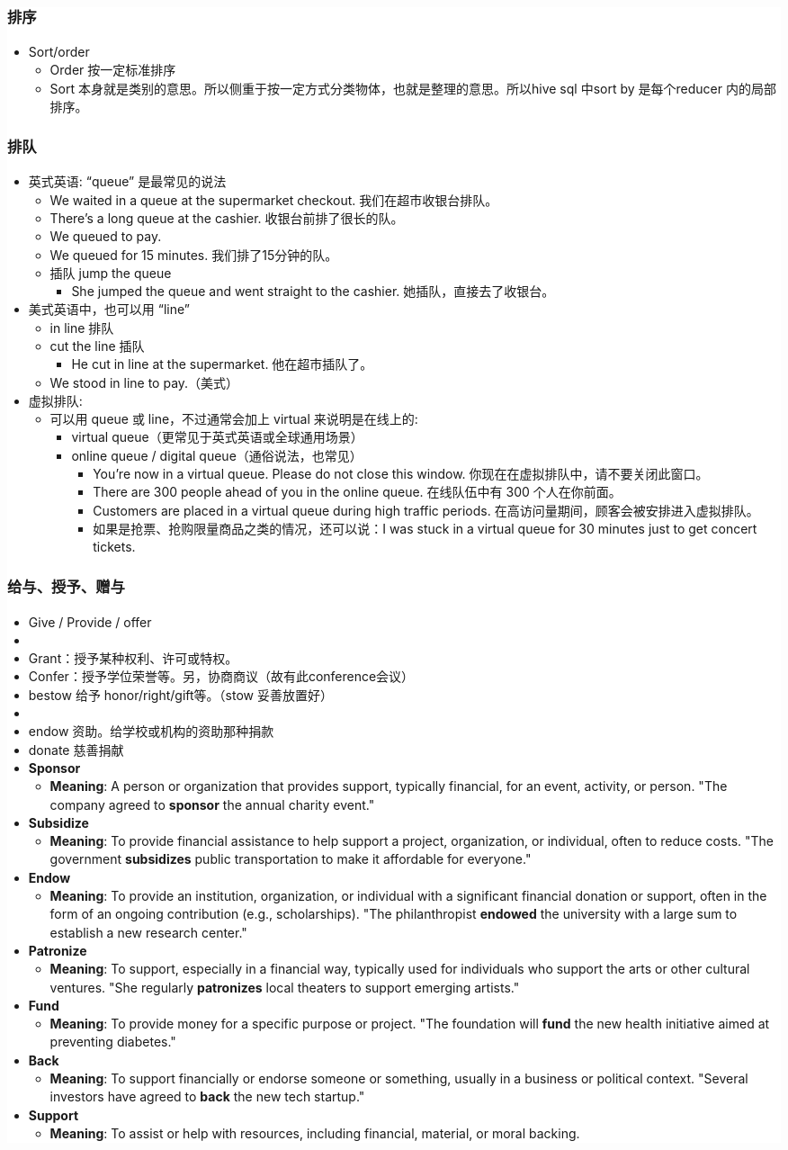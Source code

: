 
### 排序
- Sort/order
  - Order 按一定标准排序
  - Sort 本身就是类别的意思。所以侧重于按一定方式分类物体，也就是整理的意思。所以hive sql 中sort by 是每个reducer 内的局部排序。

### 排队
- 英式英语: “queue” 是最常见的说法
  - We waited in a queue at the supermarket checkout.  我们在超市收银台排队。
  - There’s a long queue at the cashier.  收银台前排了很长的队。
  - We queued to pay.
  - We queued for 15 minutes.  我们排了15分钟的队。
  - 插队 jump the queue
    - She jumped the queue and went straight to the cashier. 她插队，直接去了收银台。
- 美式英语中，也可以用 “line”
  - in line 排队
  - cut the line 插队
    - He cut in line at the supermarket. 他在超市插队了。
  - We stood in line to pay.（美式）
- 虚拟排队:
  - 可以用 queue 或 line，不过通常会加上 virtual 来说明是在线上的:
    - virtual queue（更常见于英式英语或全球通用场景）
    - online queue / digital queue（通俗说法，也常见）
      - You’re now in a virtual queue. Please do not close this window.  你现在在虚拟排队中，请不要关闭此窗口。
      - There are 300 people ahead of you in the online queue.  在线队伍中有 300 个人在你前面。
      - Customers are placed in a virtual queue during high traffic periods.  在高访问量期间，顾客会被安排进入虚拟排队。
      - 如果是抢票、抢购限量商品之类的情况，还可以说：I was stuck in a virtual queue for 30 minutes just to get concert tickets.

### 给与、授予、赠与
- Give / Provide / offer
- 
- Grant：授予某种权利、许可或特权。
- Confer：授予学位荣誉等。另，协商商议（故有此conference会议）
- bestow 给予 honor/right/gift等。（stow 妥善放置好）
- 
- endow 资助。给学校或机构的资助那种捐款
- donate 慈善捐献
- **Sponsor**
  - **Meaning**: A person or organization that provides support, typically financial, for an event, activity, or person.
    "The company agreed to **sponsor** the annual charity event."
- **Subsidize**
  - **Meaning**: To provide financial assistance to help support a project, organization, or individual, often to reduce costs.
    "The government **subsidizes** public transportation to make it affordable for everyone."
- **Endow**
  - **Meaning**: To provide an institution, organization, or individual with a significant financial donation or support, often in the form of an ongoing contribution (e.g., scholarships).
    "The philanthropist **endowed** the university with a large sum to establish a new research center."
- **Patronize**
  - **Meaning**: To support, especially in a financial way, typically used for individuals who support the arts or other cultural ventures.
    "She regularly **patronizes** local theaters to support emerging artists."
- **Fund**
  - **Meaning**: To provide money for a specific purpose or project.
    "The foundation will **fund** the new health initiative aimed at preventing diabetes."
- **Back**
  - **Meaning**: To support financially or endorse someone or something, usually in a business or political context.
    "Several investors have agreed to **back** the new tech startup."
- **Support**
  - **Meaning**: To assist or help with resources, including financial, material, or moral backing.